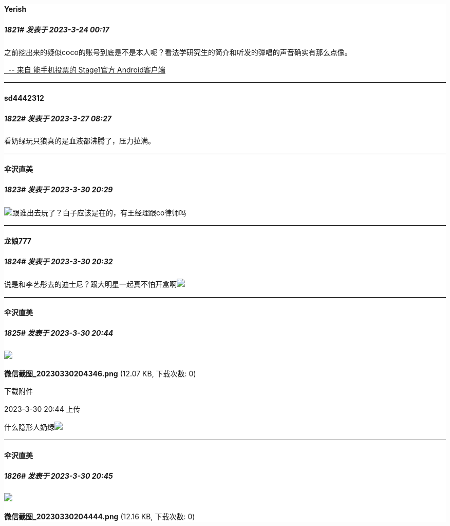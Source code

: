 ####  Yerish  
##### 1821#       发表于 2023-3-24 00:17

之前挖出来的疑似coco的账号到底是不是本人呢？看法学研究生的简介和听发的弹唱的声音确实有那么点像。

[  -- 来自 能手机投票的 Stage1官方 Android客户端](https://www.coolapk.com/apk/140634)

*****

####  sd4442312  
##### 1822#       发表于 2023-3-27 08:27

看奶绿玩只狼真的是血液都沸腾了，压力拉满。

*****

####  伞沢直美  
##### 1823#       发表于 2023-3-30 20:29

<img src="https://static.saraba1st.com/image/smiley/face2017/067.png" referrerpolicy="no-referrer">跟谁出去玩了？白子应该是在的，有王经理跟co律师吗


*****

####  龙娘777  
##### 1824#       发表于 2023-3-30 20:32

说是和李艺彤去的迪士尼？跟大明星一起真不怕开盒啊<img src="https://static.saraba1st.com/image/smiley/face2017/049.png" referrerpolicy="no-referrer">


*****

####  伞沢直美  
##### 1825#       发表于 2023-3-30 20:44

<img src="https://img.saraba1st.com/forum/202303/30/204401ef6ewiw6f43w6dfe.png" referrerpolicy="no-referrer">

<strong>微信截图_20230330204346.png</strong> (12.07 KB, 下载次数: 0)

下载附件

2023-3-30 20:44 上传

什么隐形人奶绿<img src="https://static.saraba1st.com/image/smiley/face2017/067.png" referrerpolicy="no-referrer">

*****

####  伞沢直美  
##### 1826#       发表于 2023-3-30 20:45

<img src="https://img.saraba1st.com/forum/202303/30/204528ai297nngfsg93q7s.png" referrerpolicy="no-referrer">

<strong>微信截图_20230330204444.png</strong> (12.16 KB, 下载次数: 0)
